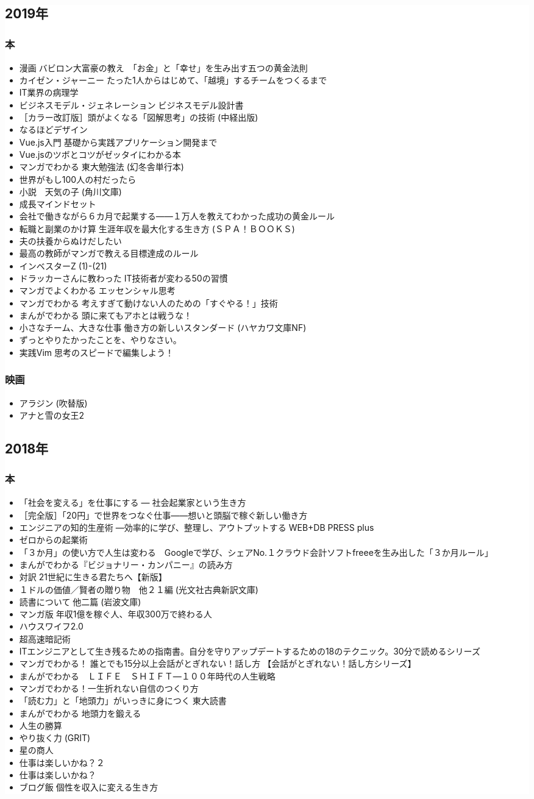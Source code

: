## 2019年

### 本

- 漫画 バビロン大富豪の教え　「お金」と「幸せ」を生み出す五つの黄金法則
- カイゼン・ジャーニー たった1人からはじめて、「越境」するチームをつくるまで
- IT業界の病理学
- ビジネスモデル・ジェネレーション ビジネスモデル設計書
- ［カラー改訂版］頭がよくなる「図解思考」の技術 (中経出版)
- なるほどデザイン
- Vue.js入門 基礎から実践アプリケーション開発まで
- Vue.jsのツボとコツがゼッタイにわかる本
- マンガでわかる 東大勉強法 (幻冬舎単行本)
- 世界がもし100人の村だったら
- 小説　天気の子 (角川文庫)
- 成長マインドセット
- 会社で働きながら６カ月で起業する――１万人を教えてわかった成功の黄金ルール
- 転職と副業のかけ算 生涯年収を最大化する生き方 (ＳＰＡ！ＢＯＯＫＳ)
- 夫の扶養からぬけだしたい
- 最高の教師がマンガで教える目標達成のルール
- インベスターZ (1)-(21)
- ドラッカーさんに教わった IT技術者が変わる50の習慣
- マンガでよくわかる エッセンシャル思考
- マンガでわかる 考えすぎて動けない人のための「すぐやる！」技術
- まんがでわかる 頭に来てもアホとは戦うな！
- 小さなチーム、大きな仕事 働き方の新しいスタンダード (ハヤカワ文庫NF)
- ずっとやりたかったことを、やりなさい。
- 実践Vim 思考のスピードで編集しよう！

### 映画

- アラジン (吹替版)
- アナと雪の女王2

## 2018年

### 本

- 「社会を変える」を仕事にする ― 社会起業家という生き方
- ［完全版］「20円」で世界をつなぐ仕事――想いと頭脳で稼ぐ新しい働き方
- エンジニアの知的生産術 ―効率的に学び、整理し、アウトプットする WEB+DB PRESS plus
- ゼロからの起業術
- 「３か月」の使い方で人生は変わる　Googleで学び、シェアNo.１クラウド会計ソフトfreeeを生み出した「３か月ルール」
- まんがでわかる『ビジョナリー・カンパニー』の読み方
- 対訳 21世紀に生きる君たちへ【新版】
- １ドルの価値／賢者の贈り物　他２１編 (光文社古典新訳文庫)
- 読書について 他二篇 (岩波文庫)
- マンガ版 年収1億を稼ぐ人、年収300万で終わる人
- ハウスワイフ2.0
- 超高速暗記術
- ITエンジニアとして生き残るための指南書。自分を守りアップデートするための18のテクニック。30分で読めるシリーズ
- マンガでわかる！ 誰とでも15分以上会話がとぎれない！話し方 【会話がとぎれない！話し方シリーズ】
- まんがでわかる　ＬＩＦＥ　ＳＨＩＦＴ―１００年時代の人生戦略
- マンガでわかる！一生折れない自信のつくり方
- 「読む力」と「地頭力」がいっきに身につく 東大読書
- まんがでわかる 地頭力を鍛える
- 人生の勝算
- やり抜く力 (GRIT)
- 星の商人
- 仕事は楽しいかね？２
- 仕事は楽しいかね？
- ブログ飯 個性を収入に変える生き方